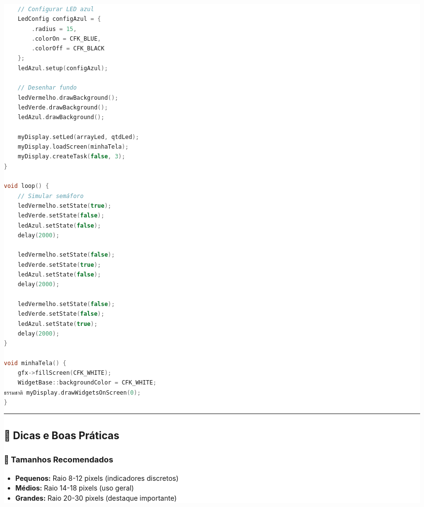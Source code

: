 ```cpp
    // Configurar LED azul
    LedConfig configAzul = {
        .radius = 15,
        .colorOn = CFK_BLUE,
        .colorOff = CFK_BLACK
    };
    ledAzul.setup(configAzul);
    
    // Desenhar fundo
    ledVermelho.drawBackground();
    ledVerde.drawBackground();
    ledAzul.drawBackground();
    
    myDisplay.setLed(arrayLed, qtdLed);
    myDisplay.loadScreen(minhaTela);
    myDisplay.createTask(false, 3);
}

void loop() {
    // Simular semáforo
    ledVermelho.setState(true);
    ledVerde.setState(false);
    ledAzul.setState(false);
    delay(2000);
    
    ledVermelho.setState(false);
    ledVerde.setState(true);
    ledAzul.setState(false);
    delay(2000);
    
    ledVermelho.setState(false);
    ledVerde.setState(false);
    ledAzul.setState(true);
    delay(2000);
}

void minhaTela() {
    gfx->fillScreen(CFK_WHITE);
    WidgetBase::backgroundColor = CFK_WHITE;
ธรรมชาติ myDisplay.drawWidgetsOnScreen(0);
}
```

---

## 📏 Dicas e Boas Práticas

### 📐 Tamanhos Recomendados
- **Pequenos:** Raio 8-12 pixels (indicadores discretos)
- **Médios:** Raio 14-18 pixels (uso geral)
- **Grandes:** Raio 20-30 pixels (destaque importante)
